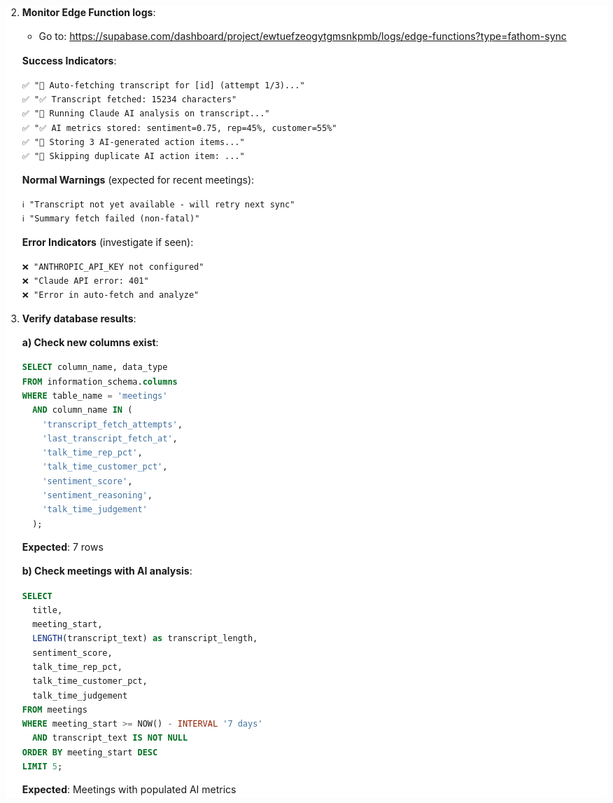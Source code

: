 
2. **Monitor Edge Function logs**:
   - Go to: https://supabase.com/dashboard/project/ewtuefzeogytgmsnkpmb/logs/edge-functions?type=fathom-sync

   **Success Indicators**:
   ```
   ✅ "📄 Auto-fetching transcript for [id] (attempt 1/3)..."
   ✅ "✅ Transcript fetched: 15234 characters"
   ✅ "🤖 Running Claude AI analysis on transcript..."
   ✅ "✅ AI metrics stored: sentiment=0.75, rep=45%, customer=55%"
   ✅ "💾 Storing 3 AI-generated action items..."
   ✅ "🔄 Skipping duplicate AI action item: ..."
   ```

   **Normal Warnings** (expected for recent meetings):
   ```
   ℹ️ "Transcript not yet available - will retry next sync"
   ℹ️ "Summary fetch failed (non-fatal)"
   ```

   **Error Indicators** (investigate if seen):
   ```
   ❌ "ANTHROPIC_API_KEY not configured"
   ❌ "Claude API error: 401"
   ❌ "Error in auto-fetch and analyze"
   ```

3. **Verify database results**:

   **a) Check new columns exist**:
   ```sql
   SELECT column_name, data_type
   FROM information_schema.columns
   WHERE table_name = 'meetings'
     AND column_name IN (
       'transcript_fetch_attempts',
       'last_transcript_fetch_at',
       'talk_time_rep_pct',
       'talk_time_customer_pct',
       'sentiment_score',
       'sentiment_reasoning',
       'talk_time_judgement'
     );
   ```
   **Expected**: 7 rows

   **b) Check meetings with AI analysis**:
   ```sql
   SELECT
     title,
     meeting_start,
     LENGTH(transcript_text) as transcript_length,
     sentiment_score,
     talk_time_rep_pct,
     talk_time_customer_pct,
     talk_time_judgement
   FROM meetings
   WHERE meeting_start >= NOW() - INTERVAL '7 days'
     AND transcript_text IS NOT NULL
   ORDER BY meeting_start DESC
   LIMIT 5;
   ```
   **Expected**: Meetings with populated AI metrics
